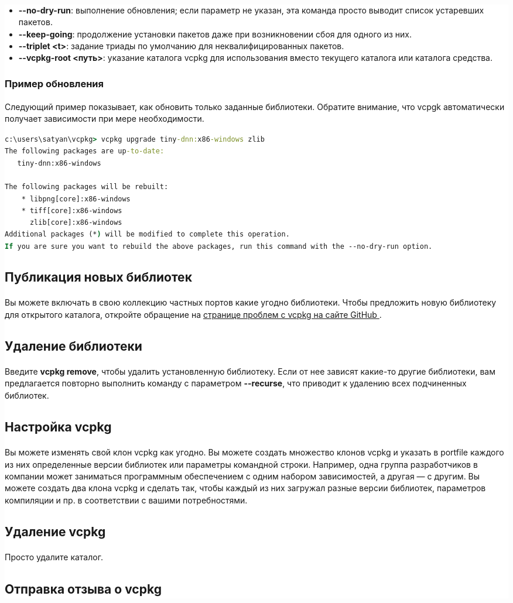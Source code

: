 - **--no-dry-run**: выполнение обновления; если параметр не указан, эта команда просто выводит список устаревших пакетов.
- **--keep-going**: продолжение установки пакетов даже при возникновении сбоя для одного из них.
- **--triplet \<t>**: задание триады по умолчанию для неквалифицированных пакетов.
- **--vcpkg-root \<путь>**: указание каталога vcpkg для использования вместо текущего каталога или каталога средства.

### <a name="upgrade-example"></a>Пример обновления

Следующий пример показывает, как обновить только заданные библиотеки. Обратите внимание, что vcpgk автоматически получает зависимости при мере необходимости.

```cmd
c:\users\satyan\vcpkg> vcpkg upgrade tiny-dnn:x86-windows zlib
The following packages are up-to-date:
   tiny-dnn:x86-windows

The following packages will be rebuilt:
    * libpng[core]:x86-windows
    * tiff[core]:x86-windows
      zlib[core]:x86-windows
Additional packages (*) will be modified to complete this operation.
If you are sure you want to rebuild the above packages, run this command with the --no-dry-run option.
```

## <a name="contribute-new-libraries"></a>Публикация новых библиотек

Вы можете включать в свою коллекцию частных портов какие угодно библиотеки. Чтобы предложить новую библиотеку для открытого каталога, откройте обращение на [странице проблем с vcpkg на сайте GitHub ](https://github.com/Microsoft/vcpkg/issues).

## <a name="remove-a-library"></a>Удаление библиотеки

Введите **vcpkg remove**, чтобы удалить установленную библиотеку. Если от нее зависят какие-то другие библиотеки, вам предлагается повторно выполнить команду с параметром **--recurse**, что приводит к удалению всех подчиненных библиотек.

## <a name="customize-vcpkg"></a>Настройка vcpkg

Вы можете изменять свой клон vcpkg как угодно. Вы можете создать множество клонов vcpkg и указать в portfile каждого из них определенные версии библиотек или параметры командной строки. Например, одна группа разработчиков в компании может заниматься программным обеспечением с одним набором зависимостей, а другая — с другим. Вы можете создать два клона vcpkg и сделать так, чтобы каждый из них загружал разные версии библиотек, параметров компиляции и пр. в соответствии с вашими потребностями.

## <a name="uninstall-vcpkg"></a>Удаление vcpkg

Просто удалите каталог.

## <a name="send-feedback-about-vcpkg"></a>Отправка отзыва о vcpkg
